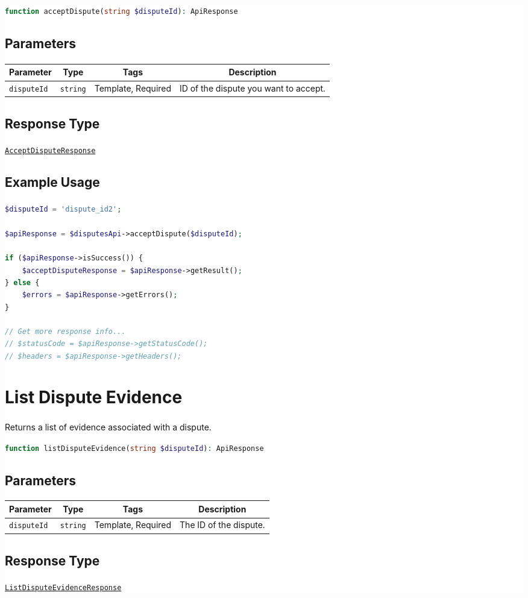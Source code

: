 ```php
function acceptDispute(string $disputeId): ApiResponse
```

## Parameters

| Parameter | Type | Tags | Description |
|  --- | --- | --- | --- |
| `disputeId` | `string` | Template, Required | ID of the dispute you want to accept. |

## Response Type

[`AcceptDisputeResponse`](/doc/models/accept-dispute-response.md)

## Example Usage

```php
$disputeId = 'dispute_id2';

$apiResponse = $disputesApi->acceptDispute($disputeId);

if ($apiResponse->isSuccess()) {
    $acceptDisputeResponse = $apiResponse->getResult();
} else {
    $errors = $apiResponse->getErrors();
}

// Get more response info...
// $statusCode = $apiResponse->getStatusCode();
// $headers = $apiResponse->getHeaders();
```


# List Dispute Evidence

Returns a list of evidence associated with a dispute.

```php
function listDisputeEvidence(string $disputeId): ApiResponse
```

## Parameters

| Parameter | Type | Tags | Description |
|  --- | --- | --- | --- |
| `disputeId` | `string` | Template, Required | The ID of the dispute. |

## Response Type

[`ListDisputeEvidenceResponse`](/doc/models/list-dispute-evidence-response.md)
